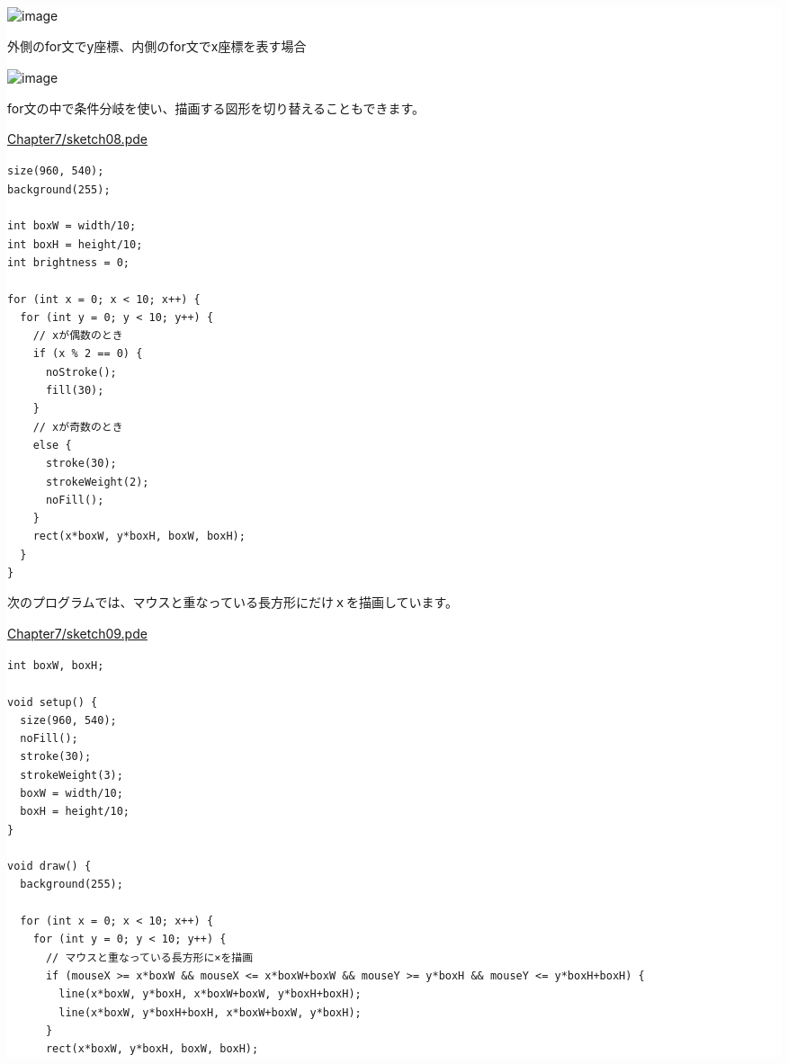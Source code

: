 ![image](/images/Chapter7/NestedFor1.jpg)

外側のfor文でy座標、内側のfor文でx座標を表す場合

![image](/images/Chapter7/NestedFor2.jpg)

for文の中で条件分岐を使い、描画する図形を切り替えることもできます。

<iframe src="/samples/tutorial/Chapter7/sketch08.html" class="sample-sketch"></iframe>

[Chapter7/sketch08.pde](github:Chapter7/sketch08/sketch08.pde)

```processing
size(960, 540);
background(255);

int boxW = width/10;
int boxH = height/10;
int brightness = 0;

for (int x = 0; x < 10; x++) {
  for (int y = 0; y < 10; y++) {
    // xが偶数のとき
    if (x % 2 == 0) {
      noStroke();
      fill(30);
    }
    // xが奇数のとき
    else {
      stroke(30);
      strokeWeight(2);
      noFill();
    }
    rect(x*boxW, y*boxH, boxW, boxH);
  }
}
```

次のプログラムでは、マウスと重なっている長方形にだけｘを描画しています。

<iframe src="/samples/tutorial/Chapter7/sketch09.html" class="sample-sketch"></iframe>

[Chapter7/sketch09.pde](github:Chapter7/sketch09/sketch09.pde)

```processing
int boxW, boxH;

void setup() {
  size(960, 540);
  noFill();
  stroke(30);
  strokeWeight(3);
  boxW = width/10;
  boxH = height/10;
}

void draw() {
  background(255);

  for (int x = 0; x < 10; x++) {
    for (int y = 0; y < 10; y++) {
      // マウスと重なっている長方形に×を描画
      if (mouseX >= x*boxW && mouseX <= x*boxW+boxW && mouseY >= y*boxH && mouseY <= y*boxH+boxH) {
        line(x*boxW, y*boxH, x*boxW+boxW, y*boxH+boxH);
        line(x*boxW, y*boxH+boxH, x*boxW+boxW, y*boxH);
      }
      rect(x*boxW, y*boxH, boxW, boxH);
```